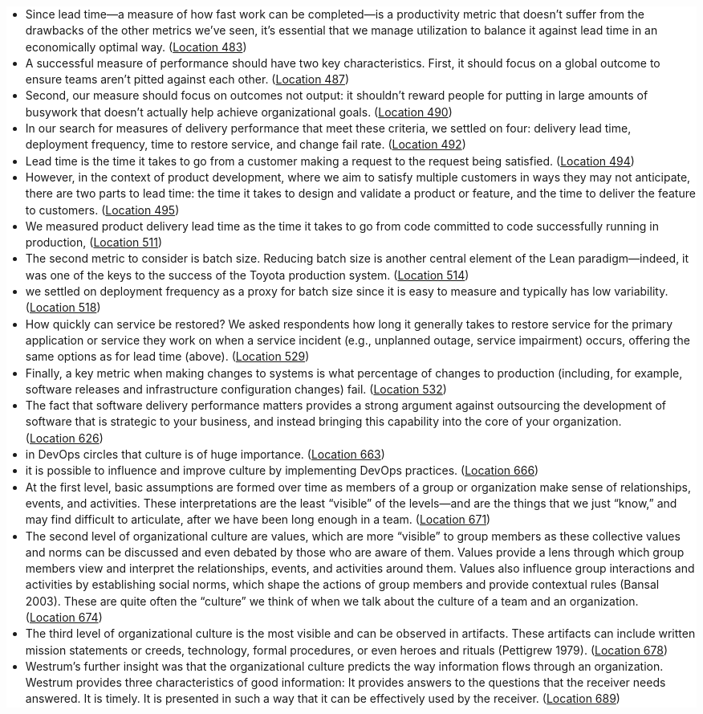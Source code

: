 - Since lead time—a measure of how fast work can be completed—is a productivity metric that doesn’t suffer from the drawbacks of the other metrics we’ve seen, it’s essential that we manage utilization to balance it against lead time in an economically optimal way. ([Location 483](https://readwise.io/to_kindle?action=open&asin=B07B9F83WM&location=483))
- A successful measure of performance should have two key characteristics. First, it should focus on a global outcome to ensure teams aren’t pitted against each other. ([Location 487](https://readwise.io/to_kindle?action=open&asin=B07B9F83WM&location=487))
- Second, our measure should focus on outcomes not output: it shouldn’t reward people for putting in large amounts of busywork that doesn’t actually help achieve organizational goals. ([Location 490](https://readwise.io/to_kindle?action=open&asin=B07B9F83WM&location=490))
- In our search for measures of delivery performance that meet these criteria, we settled on four: delivery lead time, deployment frequency, time to restore service, and change fail rate. ([Location 492](https://readwise.io/to_kindle?action=open&asin=B07B9F83WM&location=492))
- Lead time is the time it takes to go from a customer making a request to the request being satisfied. ([Location 494](https://readwise.io/to_kindle?action=open&asin=B07B9F83WM&location=494))
- However, in the context of product development, where we aim to satisfy multiple customers in ways they may not anticipate, there are two parts to lead time: the time it takes to design and validate a product or feature, and the time to deliver the feature to customers. ([Location 495](https://readwise.io/to_kindle?action=open&asin=B07B9F83WM&location=495))
- We measured product delivery lead time as the time it takes to go from code committed to code successfully running in production, ([Location 511](https://readwise.io/to_kindle?action=open&asin=B07B9F83WM&location=511))
- The second metric to consider is batch size. Reducing batch size is another central element of the Lean paradigm—indeed, it was one of the keys to the success of the Toyota production system. ([Location 514](https://readwise.io/to_kindle?action=open&asin=B07B9F83WM&location=514))
- we settled on deployment frequency as a proxy for batch size since it is easy to measure and typically has low variability. ([Location 518](https://readwise.io/to_kindle?action=open&asin=B07B9F83WM&location=518))
- How quickly can service be restored? We asked respondents how long it generally takes to restore service for the primary application or service they work on when a service incident (e.g., unplanned outage, service impairment) occurs, offering the same options as for lead time (above). ([Location 529](https://readwise.io/to_kindle?action=open&asin=B07B9F83WM&location=529))
- Finally, a key metric when making changes to systems is what percentage of changes to production (including, for example, software releases and infrastructure configuration changes) fail. ([Location 532](https://readwise.io/to_kindle?action=open&asin=B07B9F83WM&location=532))
- The fact that software delivery performance matters provides a strong argument against outsourcing the development of software that is strategic to your business, and instead bringing this capability into the core of your organization. ([Location 626](https://readwise.io/to_kindle?action=open&asin=B07B9F83WM&location=626))
- in DevOps circles that culture is of huge importance. ([Location 663](https://readwise.io/to_kindle?action=open&asin=B07B9F83WM&location=663))
- it is possible to influence and improve culture by implementing DevOps practices. ([Location 666](https://readwise.io/to_kindle?action=open&asin=B07B9F83WM&location=666))
- At the first level, basic assumptions are formed over time as members of a group or organization make sense of relationships, events, and activities. These interpretations are the least “visible” of the levels—and are the things that we just “know,” and may find difficult to articulate, after we have been long enough in a team. ([Location 671](https://readwise.io/to_kindle?action=open&asin=B07B9F83WM&location=671))
- The second level of organizational culture are values, which are more “visible” to group members as these collective values and norms can be discussed and even debated by those who are aware of them. Values provide a lens through which group members view and interpret the relationships, events, and activities around them. Values also influence group interactions and activities by establishing social norms, which shape the actions of group members and provide contextual rules (Bansal 2003). These are quite often the “culture” we think of when we talk about the culture of a team and an organization. ([Location 674](https://readwise.io/to_kindle?action=open&asin=B07B9F83WM&location=674))
- The third level of organizational culture is the most visible and can be observed in artifacts. These artifacts can include written mission statements or creeds, technology, formal procedures, or even heroes and rituals (Pettigrew 1979). ([Location 678](https://readwise.io/to_kindle?action=open&asin=B07B9F83WM&location=678))
- Westrum’s further insight was that the organizational culture predicts the way information flows through an organization. Westrum provides three characteristics of good information: It provides answers to the questions that the receiver needs answered. It is timely. It is presented in such a way that it can be effectively used by the receiver. ([Location 689](https://readwise.io/to_kindle?action=open&asin=B07B9F83WM&location=689))